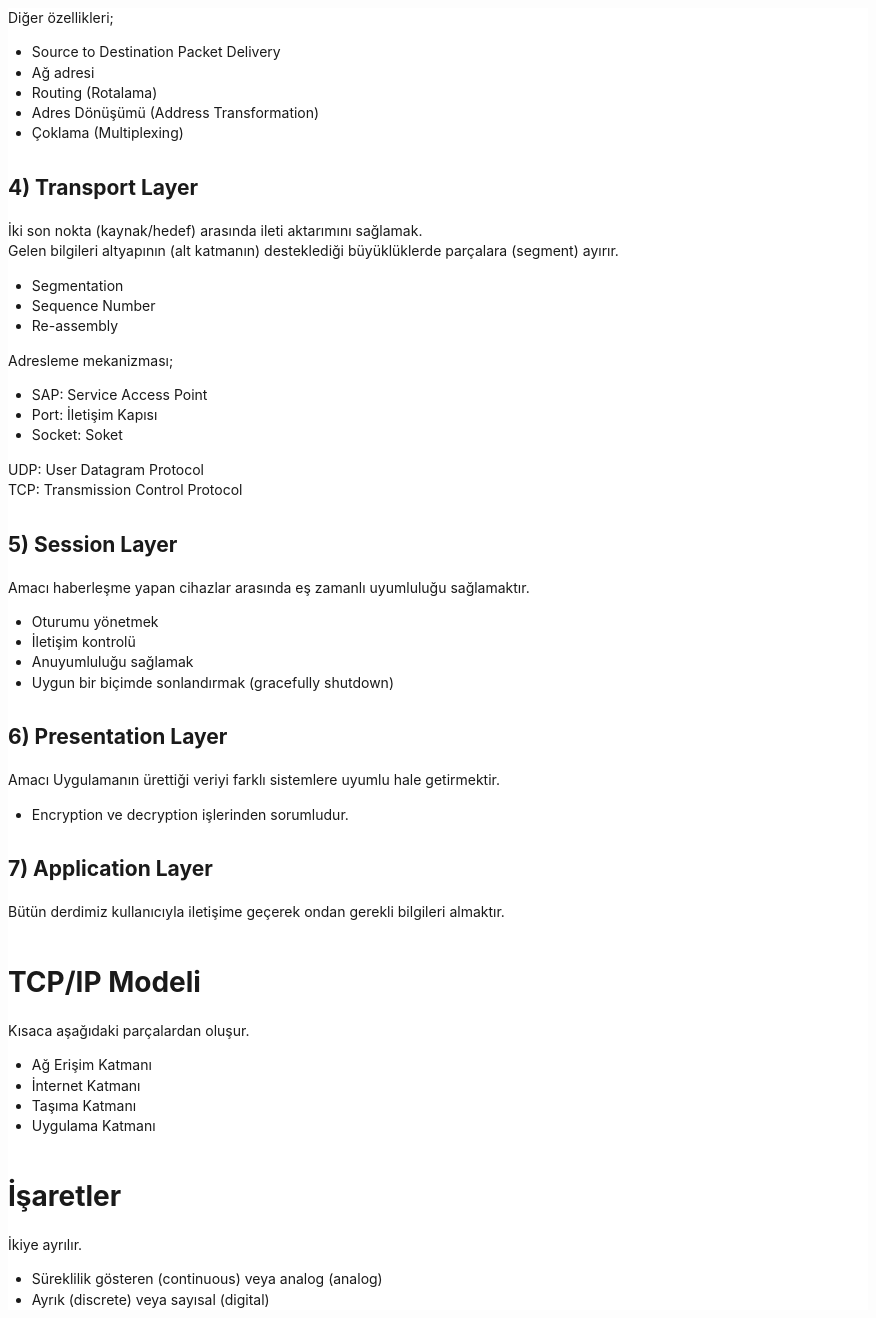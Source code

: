 Diğer özellikleri;
* Source to Destination Packet Delivery  
* Ağ adresi  
* Routing (Rotalama)  
* Adres Dönüşümü (Address Transformation)  
* Çoklama (Multiplexing)

## 4) Transport Layer
İki son nokta (kaynak/hedef) arasında ileti aktarımını sağlamak.  
Gelen bilgileri altyapının (alt katmanın) desteklediği büyüklüklerde parçalara (segment) ayırır.
* Segmentation
* Sequence Number
* Re-assembly

Adresleme mekanizması;
* SAP: Service Access Point
* Port: İletişim Kapısı
* Socket: Soket

UDP: User Datagram Protocol  
TCP: Transmission Control Protocol  

## 5) Session Layer
Amacı haberleşme yapan cihazlar arasında eş zamanlı uyumluluğu sağlamaktır.  
* Oturumu yönetmek
* İletişim kontrolü
* Anuyumluluğu sağlamak
* Uygun bir biçimde sonlandırmak (gracefully shutdown)

## 6) Presentation Layer
Amacı Uygulamanın ürettiği veriyi farklı sistemlere uyumlu hale getirmektir.  
* Encryption ve decryption işlerinden sorumludur.


## 7) Application Layer
Bütün derdimiz kullanıcıyla iletişime geçerek ondan gerekli bilgileri almaktır.

# TCP/IP Modeli
Kısaca aşağıdaki parçalardan oluşur.
* Ağ Erişim Katmanı
* İnternet Katmanı
* Taşıma Katmanı
* Uygulama Katmanı

# İşaretler
İkiye ayrılır.
* Süreklilik gösteren (continuous) veya analog (analog)
* Ayrık (discrete) veya sayısal (digital)
